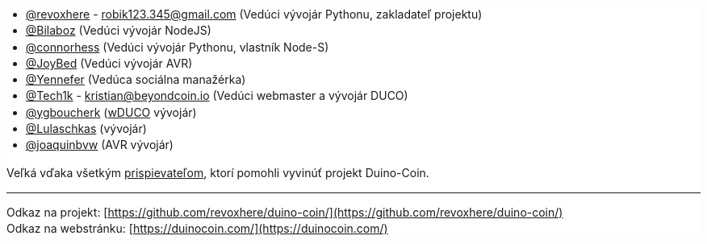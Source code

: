*   [@revoxhere](https://github.com/revoxhere/) - robik123.345@gmail.com (Vedúci vývojár Pythonu, zakladateľ projektu)
*   [@Bilaboz](https://github.com/bilaboz/) (Vedúci vývojár NodeJS)
*   [@connorhess](https://github.com/connorhess) (Vedúci vývojár Pythonu, vlastník Node-S)
*   [@JoyBed](https://github.com/JoyBed) (Vedúci vývojár AVR)
*   [@Yennefer](https://www.instagram.com/vlegle/) (Vedúca sociálna manažérka)
*   [@Tech1k](https://github.com/Tech1k/) - kristian@beyondcoin.io (Vedúci webmaster a vývojár DUCO)
*   [@ygboucherk](https://github.com/ygboucherk) ([wDUCO](https://github.com/ygboucherk/wrapped-duino-coin-v2) vývojár)
*   [@Lulaschkas](https://github.com/Lulaschkas) (vývojár)
*   [@joaquinbvw](https://github.com/joaquinbvw) (AVR vývojár)

Veľká vďaka všetkým [prispievateľom](https://github.com/revoxhere/duino-coin/graphs/contributors), ktorí pomohli vyvinúť projekt Duino-Coin.

<hr>

Odkaz na projekt: [https://github.com/revoxhere/duino-coin/](https://github.com/revoxhere/duino-coin/)
<br/>
Odkaz na webstránku: [https://duinocoin.com/](https://duinocoin.com/)
